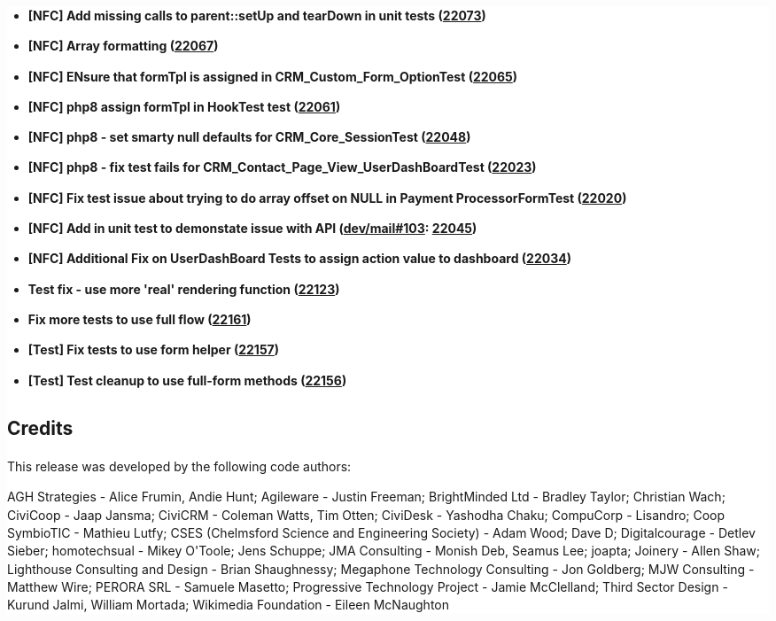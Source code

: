 - **[NFC] Add missing calls to parent::setUp and tearDown in unit tests
  ([22073](https://github.com/civicrm/civicrm-core/pull/22073))**

- **[NFC] Array formatting
  ([22067](https://github.com/civicrm/civicrm-core/pull/22067))**

- **[NFC] ENsure that formTpl is assigned in CRM_Custom_Form_OptionTest
  ([22065](https://github.com/civicrm/civicrm-core/pull/22065))**

- **[NFC] php8 assign formTpl in HookTest test
  ([22061](https://github.com/civicrm/civicrm-core/pull/22061))**

- **[NFC] php8 - set smarty null defaults for CRM_Core_SessionTest
  ([22048](https://github.com/civicrm/civicrm-core/pull/22048))**

- **[NFC] php8 - fix test fails for CRM_Contact_Page_View_UserDashBoardTest
  ([22023](https://github.com/civicrm/civicrm-core/pull/22023))**

- **[NFC] Fix test issue about trying to do array offset on NULL in Payment
  ProcessorFormTest
  ([22020](https://github.com/civicrm/civicrm-core/pull/22020))**

- **[NFC] Add in unit test to demonstate issue with API
  ([dev/mail#103](https://lab.civicrm.org/dev/mail/-/issues/103):
  [22045](https://github.com/civicrm/civicrm-core/pull/22045))**

- **[NFC] Additional Fix on UserDashBoard Tests to assign action value to
  dashboard ([22034](https://github.com/civicrm/civicrm-core/pull/22034))**

- **Test fix - use more 'real' rendering function
  ([22123](https://github.com/civicrm/civicrm-core/pull/22123))**

- **Fix more tests to use full flow
  ([22161](https://github.com/civicrm/civicrm-core/pull/22161))**

- **[Test] Fix tests to use form helper
  ([22157](https://github.com/civicrm/civicrm-core/pull/22157))**

- **[Test] Test cleanup to use full-form methods
  ([22156](https://github.com/civicrm/civicrm-core/pull/22156))**

## <a name="credits"></a>Credits

This release was developed by the following code authors:

AGH Strategies - Alice Frumin, Andie Hunt; Agileware - Justin Freeman;
BrightMinded Ltd - Bradley Taylor; Christian Wach; CiviCoop - Jaap Jansma;
CiviCRM - Coleman Watts, Tim Otten; CiviDesk - Yashodha Chaku; CompuCorp -
Lisandro; Coop SymbioTIC - Mathieu Lutfy; CSES (Chelmsford Science and
Engineering Society) - Adam Wood; Dave D; Digitalcourage - Detlev Sieber;
homotechsual - Mikey O'Toole; Jens Schuppe; JMA Consulting - Monish Deb, Seamus
Lee; joapta; Joinery - Allen Shaw; Lighthouse Consulting and Design - Brian
Shaughnessy; Megaphone Technology Consulting - Jon Goldberg; MJW Consulting -
Matthew Wire; PERORA SRL - Samuele Masetto; Progressive Technology Project -
Jamie McClelland; Third Sector Design - Kurund Jalmi, William Mortada;
Wikimedia Foundation - Eileen McNaughton
